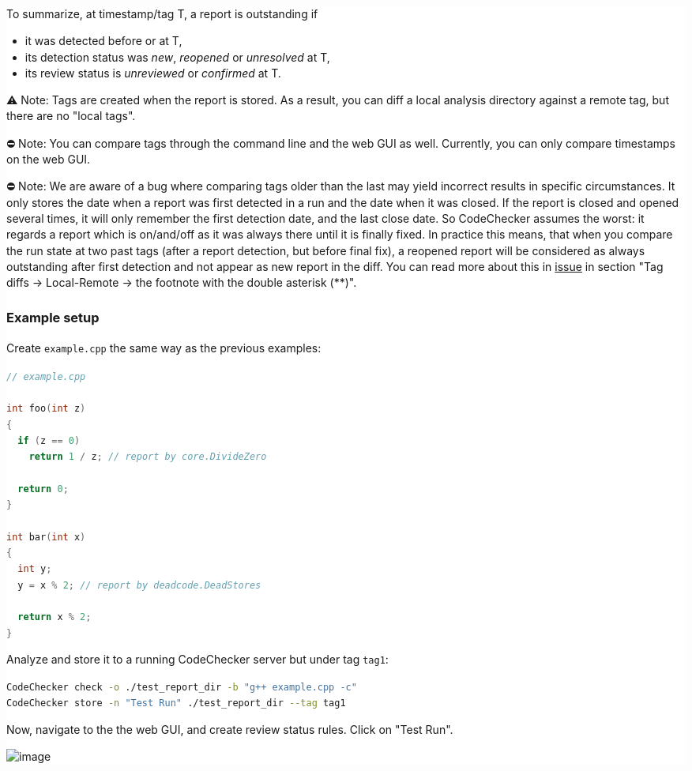 To summarize, at timestamp/tag T, a report is outstanding if
* it was detected before or at T,
* its detection status was _new_, _reopened_ or _unresolved_ at T,
* its review status is _unreviewed_ or _confirmed_ at T.

:warning: Note: Tags are created when the report is stored. As a result, you can diff a local analysis directory against a remote tag, but there are no "local tags".

:no_entry: Note: You can compare tags through the command line and the web GUI as well. Currently, you can only compare timestamps on the web GUI.

:no_entry: Note: We are aware of a bug where comparing tags older than the last may yield incorrect results in specific circumstances. It only stores the date when a report was first detected in a run and the date when it was closed. If the report is closed and opened several times, it will only remember the first detection date, and the last close date. So CodeChecker assumes the worst: it regards a report which is on/and/off as it was always there until it is finally fixed. In practice this means, that when you compare the run state at two past tags (after a report detection, but before final fix), a reopened report will be considered as always outstanding after first detection and not appear as new report in the diff. You can read more about this in [issue](https://github.com/Ericsson/codechecker/issues/3884) in section "Tag diffs -> Local-Remote -> the footnote with the double asterisk (**)".

### Example setup

Create `example.cpp` the same way as the previous examples:

```cpp
// example.cpp

int foo(int z)
{
  if (z == 0)
    return 1 / z; // report by core.DivideZero

  return 0;
}

int bar(int x)
{
  int y;
  y = x % 2; // report by deadcode.DeadStores

  return x % 2;
}
```
Analyze and store it to a running CodeChecker server but under tag `tag1`:
```sh
CodeChecker check -o ./test_report_dir -b "g++ example.cpp -c"
CodeChecker store -n "Test Run" ./test_report_dir --tag tag1
```

Now, navigate to the the web GUI, and create review status rules. Click on "Test Run".

![image](https://github.com/Szelethus/codechecker/assets/23276031/73adda30-7e03-4117-bc1a-ecac9c01a2b1)
